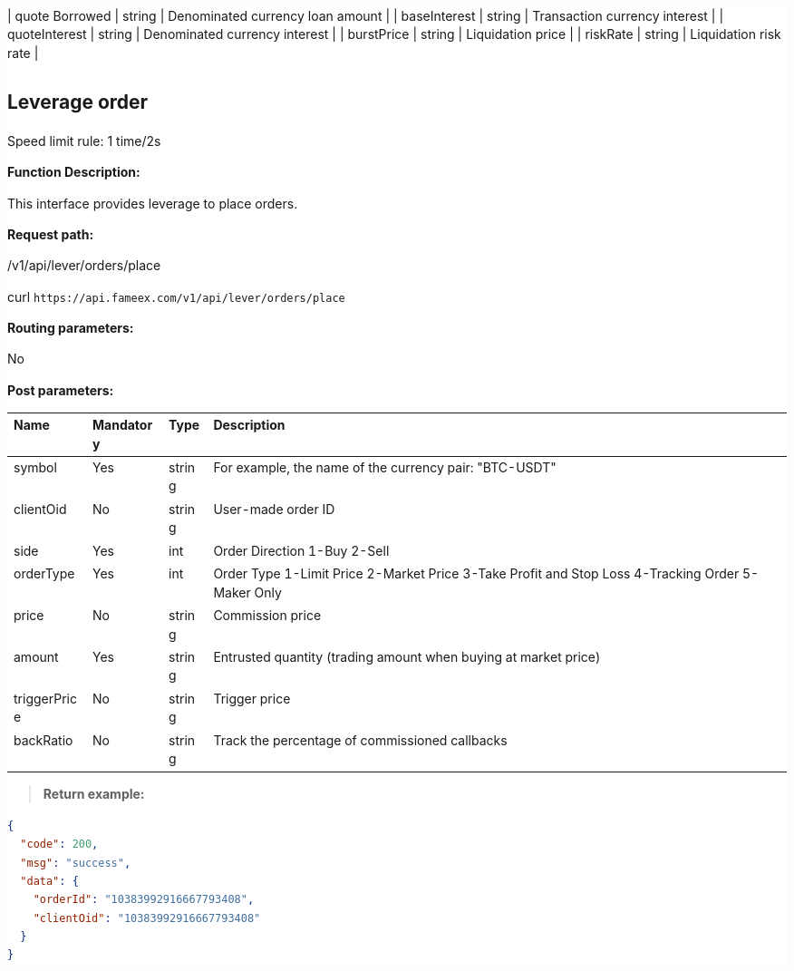 | quote Borrowed | string | Denominated currency loan amount            |
| baseInterest   | string | Transaction currency interest               |
| quoteInterest  | string | Denominated currency interest               |
| burstPrice     | string | Liquidation price                           |
| riskRate       | string | Liquidation risk rate                       |

## Leverage order

Speed limit rule: 1 time/2s

**Function Description:**

This interface provides leverage to place orders.

**Request path:**

/v1/api/lever/orders/place

curl `https://api.fameex.com/v1/api/lever/orders/place`

**Routing parameters:**

No

**Post parameters:**

| Name         | Mandatory | Type   | Description                                                                                       |
| :----------- | :-------- | :----- | :------------------------------------------------------------------------------------------------ |
| symbol       | Yes       | string | For example, the name of the currency pair: "BTC-USDT"                                            |
| clientOid    | No        | string | User-made order ID                                                                                |
| side         | Yes       | int    | Order Direction 1-Buy 2-Sell                                                                      |
| orderType    | Yes       | int    | Order Type 1-Limit Price 2-Market Price 3-Take Profit and Stop Loss 4-Tracking Order 5-Maker Only |
| price        | No        | string | Commission price                                                                                  |
| amount       | Yes       | string | Entrusted quantity (trading amount when buying at market price)                                   |
| triggerPrice | No        | string | Trigger price                                                                                     |
| backRatio    | No        | string | Track the percentage of commissioned callbacks                                                    |

> **Return example:**

```json
{
  "code": 200,
  "msg": "success",
  "data": {
    "orderId": "10383992916667793408",
    "clientOid": "10383992916667793408"
  }
}
```
